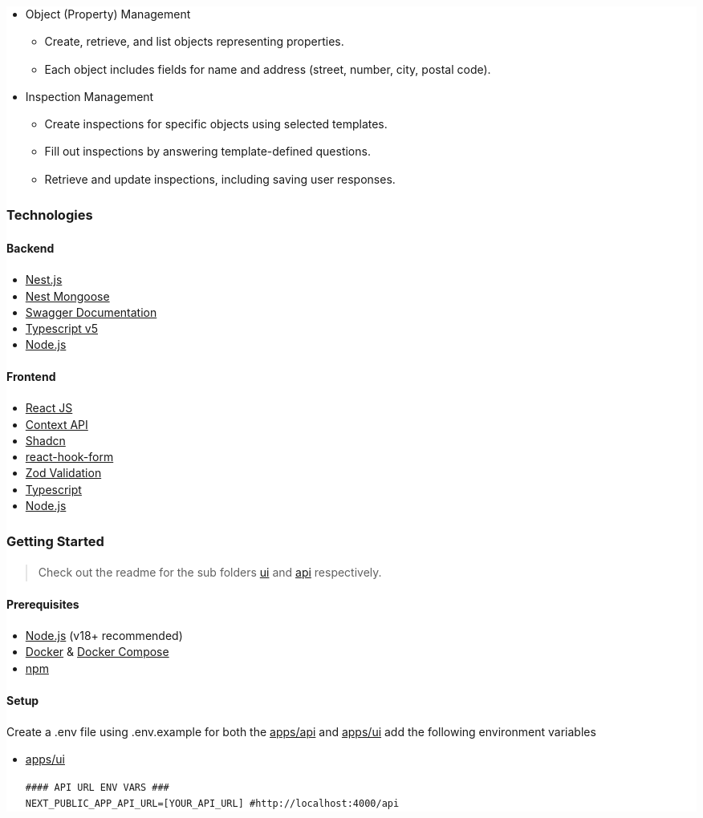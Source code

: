 - Object (Property) Management

  - Create, retrieve, and list objects representing properties.

  - Each object includes fields for name and address (street, number, city, postal code).

- Inspection Management

  - Create inspections for specific objects using selected templates.

  - Fill out inspections by answering template-defined questions.

  - Retrieve and update inspections, including saving user responses.

### Technologies

#### Backend

- [Nest.js](https://nestjs.com/)
- [Nest Mongoose](https://www.npmjs.com/package/@nestjs/mongoose)
- [Swagger Documentation](https://www.npmjs.com/package/@nestjs/swagger)
- [Typescript v5](https://www.typescriptlang.org/)
- [Node.js](https://nodejs.org/)

#### Frontend

- [React JS](https://react.dev/)
- [Context API](https://react.dev/reference/react/createContext)
- [Shadcn](https://ui.shadcn.com/)
- [react-hook-form](https://react-hook-form.com/)
- [Zod Validation](https://zod.dev/)
- [Typescript](https://www.typescriptlang.org/)
- [Node.js](https://nodejs.org/)

### Getting Started

> Check out the readme for the sub folders [ui](/apps/ui/README.md) and [api](/apps/api/README.md) respectively.

#### Prerequisites

- [Node.js](https://nodejs.org/) (v18+ recommended)
- [Docker](https://www.docker.com/) & [Docker Compose](https://docs.docker.com/compose/)
- [npm](https://www.npmjs.com/)

#### Setup

Create a .env file using .env.example for both the [apps/api](/apps/api) and [apps/ui](/apps/ui) add the following environment variables

- [apps/ui](/apps/ui)

  ```
  #### API URL ENV VARS ###
  NEXT_PUBLIC_APP_API_URL=[YOUR_API_URL] #http://localhost:4000/api

  ```
